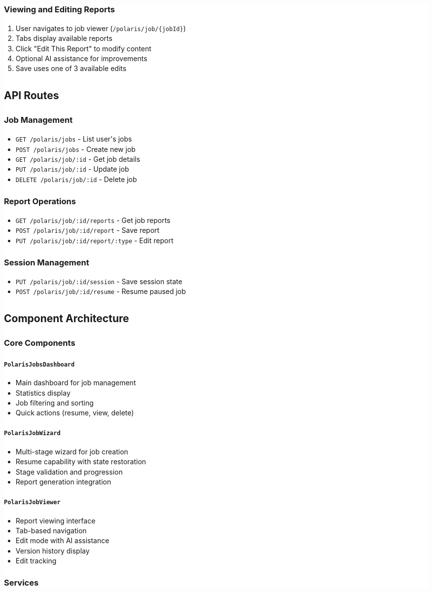### Viewing and Editing Reports
1. User navigates to job viewer (`/polaris/job/{jobId}`)
2. Tabs display available reports
3. Click "Edit This Report" to modify content
4. Optional AI assistance for improvements
5. Save uses one of 3 available edits

## API Routes

### Job Management
- `GET /polaris/jobs` - List user's jobs
- `POST /polaris/jobs` - Create new job
- `GET /polaris/job/:id` - Get job details
- `PUT /polaris/job/:id` - Update job
- `DELETE /polaris/job/:id` - Delete job

### Report Operations  
- `GET /polaris/job/:id/reports` - Get job reports
- `POST /polaris/job/:id/report` - Save report
- `PUT /polaris/job/:id/report/:type` - Edit report

### Session Management
- `PUT /polaris/job/:id/session` - Save session state
- `POST /polaris/job/:id/resume` - Resume paused job

## Component Architecture

### Core Components

#### `PolarisJobsDashboard`
- Main dashboard for job management
- Statistics display
- Job filtering and sorting
- Quick actions (resume, view, delete)

#### `PolarisJobWizard`
- Multi-stage wizard for job creation
- Resume capability with state restoration
- Stage validation and progression
- Report generation integration

#### `PolarisJobViewer`  
- Report viewing interface
- Tab-based navigation
- Edit mode with AI assistance
- Version history display
- Edit tracking

### Services
